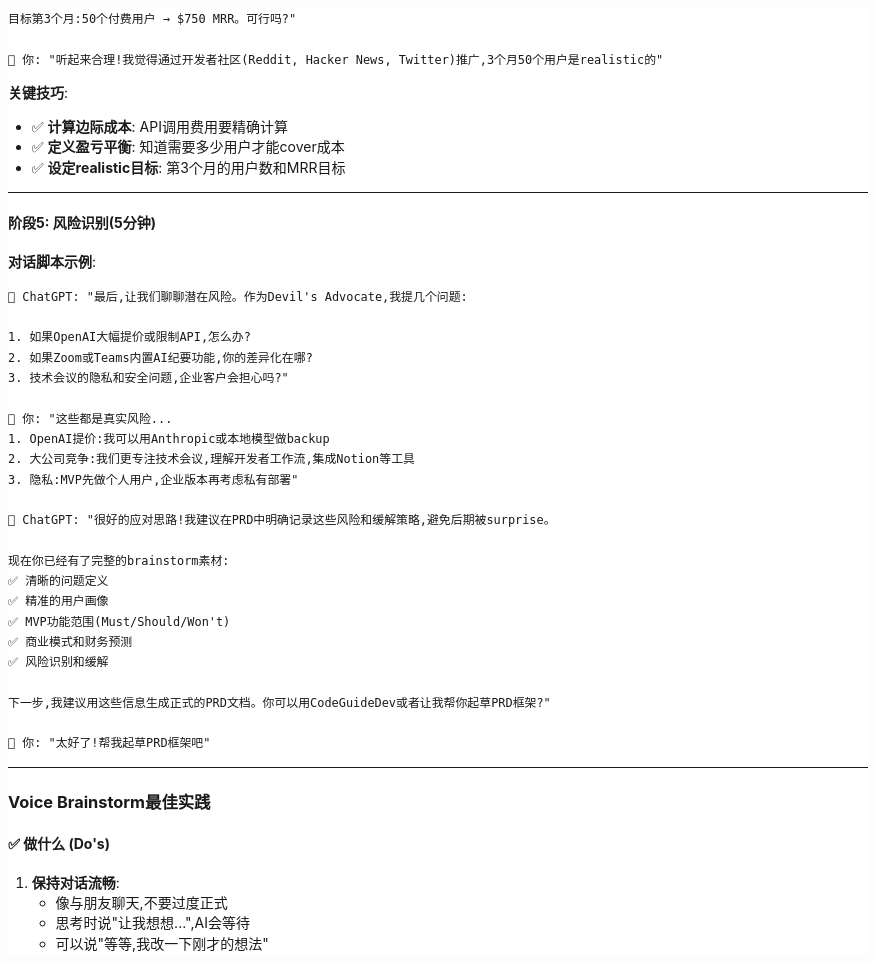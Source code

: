 ```
目标第3个月:50个付费用户 → $750 MRR。可行吗?"

👤 你: "听起来合理!我觉得通过开发者社区(Reddit, Hacker News, Twitter)推广,3个月50个用户是realistic的"
```

**关键技巧**:
- ✅ **计算边际成本**: API调用费用要精确计算
- ✅ **定义盈亏平衡**: 知道需要多少用户才能cover成本
- ✅ **设定realistic目标**: 第3个月的用户数和MRR目标

---

#### 阶段5: 风险识别(5分钟)

**对话脚本示例**:

```
🤖 ChatGPT: "最后,让我们聊聊潜在风险。作为Devil's Advocate,我提几个问题:

1. 如果OpenAI大幅提价或限制API,怎么办?
2. 如果Zoom或Teams内置AI纪要功能,你的差异化在哪?
3. 技术会议的隐私和安全问题,企业客户会担心吗?"

👤 你: "这些都是真实风险...
1. OpenAI提价:我可以用Anthropic或本地模型做backup
2. 大公司竞争:我们更专注技术会议,理解开发者工作流,集成Notion等工具
3. 隐私:MVP先做个人用户,企业版本再考虑私有部署"

🤖 ChatGPT: "很好的应对思路!我建议在PRD中明确记录这些风险和缓解策略,避免后期被surprise。

现在你已经有了完整的brainstorm素材:
✅ 清晰的问题定义
✅ 精准的用户画像
✅ MVP功能范围(Must/Should/Won't)
✅ 商业模式和财务预测
✅ 风险识别和缓解

下一步,我建议用这些信息生成正式的PRD文档。你可以用CodeGuideDev或者让我帮你起草PRD框架?"

👤 你: "太好了!帮我起草PRD框架吧"
```

---

### Voice Brainstorm最佳实践

#### ✅ 做什么 (Do's)

1. **保持对话流畅**:
   - 像与朋友聊天,不要过度正式
   - 思考时说"让我想想...",AI会等待
   - 可以说"等等,我改一下刚才的想法"
